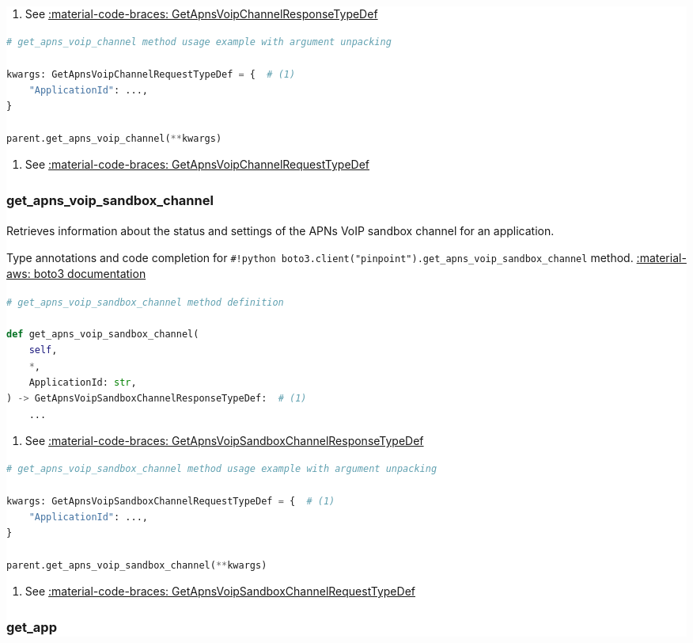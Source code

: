 1. See [:material-code-braces: GetApnsVoipChannelResponseTypeDef](./type_defs.md#getapnsvoipchannelresponsetypedef)


```python
# get_apns_voip_channel method usage example with argument unpacking

kwargs: GetApnsVoipChannelRequestTypeDef = {  # (1)
    "ApplicationId": ...,
}

parent.get_apns_voip_channel(**kwargs)
```

1. See [:material-code-braces: GetApnsVoipChannelRequestTypeDef](./type_defs.md#getapnsvoipchannelrequesttypedef)

### get\_apns\_voip\_sandbox\_channel

Retrieves information about the status and settings of the APNs VoIP sandbox
channel for an application.

Type annotations and code completion for `#!python boto3.client("pinpoint").get_apns_voip_sandbox_channel` method.
[:material-aws: boto3 documentation](https://boto3.amazonaws.com/v1/documentation/api/latest/reference/services/pinpoint/client/get_apns_voip_sandbox_channel.html)

```python
# get_apns_voip_sandbox_channel method definition

def get_apns_voip_sandbox_channel(
    self,
    *,
    ApplicationId: str,
) -> GetApnsVoipSandboxChannelResponseTypeDef:  # (1)
    ...
```

1. See [:material-code-braces: GetApnsVoipSandboxChannelResponseTypeDef](./type_defs.md#getapnsvoipsandboxchannelresponsetypedef)


```python
# get_apns_voip_sandbox_channel method usage example with argument unpacking

kwargs: GetApnsVoipSandboxChannelRequestTypeDef = {  # (1)
    "ApplicationId": ...,
}

parent.get_apns_voip_sandbox_channel(**kwargs)
```

1. See [:material-code-braces: GetApnsVoipSandboxChannelRequestTypeDef](./type_defs.md#getapnsvoipsandboxchannelrequesttypedef)

### get\_app
